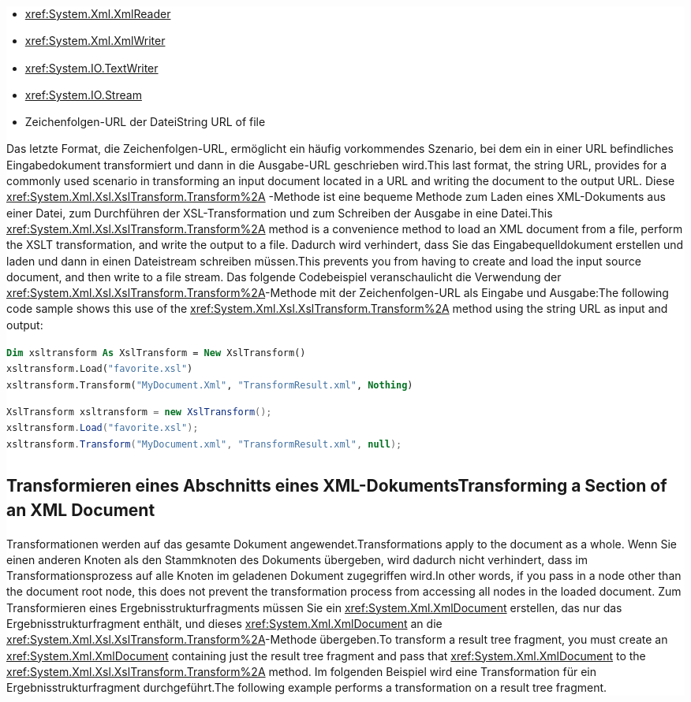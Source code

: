 - <xref:System.Xml.XmlReader>

- <xref:System.Xml.XmlWriter>

- <xref:System.IO.TextWriter>

- <xref:System.IO.Stream>

- <span data-ttu-id="fd209-154">Zeichenfolgen-URL der Datei</span><span class="sxs-lookup"><span data-stu-id="fd209-154">String URL of file</span></span>

<span data-ttu-id="fd209-155">Das letzte Format, die Zeichenfolgen-URL, ermöglicht ein häufig vorkommendes Szenario, bei dem ein in einer URL befindliches Eingabedokument transformiert und dann in die Ausgabe-URL geschrieben wird.</span><span class="sxs-lookup"><span data-stu-id="fd209-155">This last format, the string URL, provides for a commonly used scenario in transforming an input document located in a URL and writing the document to the output URL.</span></span> <span data-ttu-id="fd209-156">Diese <xref:System.Xml.Xsl.XslTransform.Transform%2A> -Methode ist eine bequeme Methode zum Laden eines XML-Dokuments aus einer Datei, zum Durchführen der XSL-Transformation und zum Schreiben der Ausgabe in eine Datei.</span><span class="sxs-lookup"><span data-stu-id="fd209-156">This <xref:System.Xml.Xsl.XslTransform.Transform%2A> method is a convenience method to load an XML document from a file, perform the XSLT transformation, and write the output to a file.</span></span> <span data-ttu-id="fd209-157">Dadurch wird verhindert, dass Sie das Eingabequelldokument erstellen und laden und dann in einen Dateistream schreiben müssen.</span><span class="sxs-lookup"><span data-stu-id="fd209-157">This prevents you from having to create and load the input source document, and then write to a file stream.</span></span> <span data-ttu-id="fd209-158">Das folgende Codebeispiel veranschaulicht die Verwendung der <xref:System.Xml.Xsl.XslTransform.Transform%2A>-Methode mit der Zeichenfolgen-URL als Eingabe und Ausgabe:</span><span class="sxs-lookup"><span data-stu-id="fd209-158">The following code sample shows this use of the <xref:System.Xml.Xsl.XslTransform.Transform%2A> method using the string URL as input and output:</span></span>

```vb
Dim xsltransform As XslTransform = New XslTransform()
xsltransform.Load("favorite.xsl")
xsltransform.Transform("MyDocument.Xml", "TransformResult.xml", Nothing)
```

```csharp
XslTransform xsltransform = new XslTransform();
xsltransform.Load("favorite.xsl");
xsltransform.Transform("MyDocument.xml", "TransformResult.xml", null);
```

## <a name="transforming-a-section-of-an-xml-document"></a><span data-ttu-id="fd209-159">Transformieren eines Abschnitts eines XML-Dokuments</span><span class="sxs-lookup"><span data-stu-id="fd209-159">Transforming a Section of an XML Document</span></span>

<span data-ttu-id="fd209-160">Transformationen werden auf das gesamte Dokument angewendet.</span><span class="sxs-lookup"><span data-stu-id="fd209-160">Transformations apply to the document as a whole.</span></span> <span data-ttu-id="fd209-161">Wenn Sie einen anderen Knoten als den Stammknoten des Dokuments übergeben, wird dadurch nicht verhindert, dass im Transformationsprozess auf alle Knoten im geladenen Dokument zugegriffen wird.</span><span class="sxs-lookup"><span data-stu-id="fd209-161">In other words, if you pass in a node other than the document root node, this does not prevent the transformation process from accessing all nodes in the loaded document.</span></span> <span data-ttu-id="fd209-162">Zum Transformieren eines Ergebnisstrukturfragments müssen Sie ein <xref:System.Xml.XmlDocument> erstellen, das nur das Ergebnisstrukturfragment enthält, und dieses <xref:System.Xml.XmlDocument> an die <xref:System.Xml.Xsl.XslTransform.Transform%2A>-Methode übergeben.</span><span class="sxs-lookup"><span data-stu-id="fd209-162">To transform a result tree fragment, you must create an <xref:System.Xml.XmlDocument> containing just the result tree fragment and pass that <xref:System.Xml.XmlDocument> to the <xref:System.Xml.Xsl.XslTransform.Transform%2A> method.</span></span> <span data-ttu-id="fd209-163">Im folgenden Beispiel wird eine Transformation für ein Ergebnisstrukturfragment durchgeführt.</span><span class="sxs-lookup"><span data-stu-id="fd209-163">The following example performs a transformation on a result tree fragment.</span></span>
